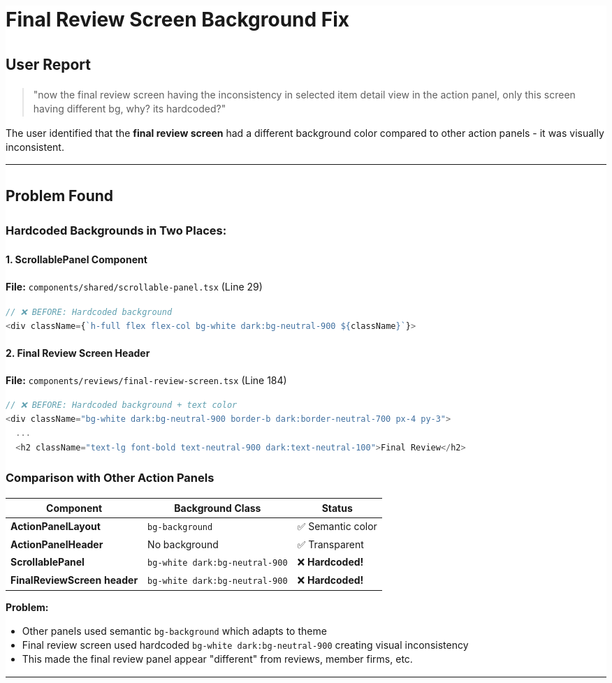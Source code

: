 # Final Review Screen Background Fix

## User Report
> "now the final review screen having the inconsistency in selected item detail view in the action panel, only this screen having different bg, why? its hardcoded?"

The user identified that the **final review screen** had a different background color compared to other action panels - it was visually inconsistent.

---

## Problem Found

### Hardcoded Backgrounds in Two Places:

#### 1. ScrollablePanel Component
**File:** `components/shared/scrollable-panel.tsx` (Line 29)

```typescript
// ❌ BEFORE: Hardcoded background
<div className={`h-full flex flex-col bg-white dark:bg-neutral-900 ${className}`}>
```

#### 2. Final Review Screen Header  
**File:** `components/reviews/final-review-screen.tsx` (Line 184)

```typescript
// ❌ BEFORE: Hardcoded background + text color
<div className="bg-white dark:bg-neutral-900 border-b dark:border-neutral-700 px-4 py-3">
  ...
  <h2 className="text-lg font-bold text-neutral-900 dark:text-neutral-100">Final Review</h2>
```

### Comparison with Other Action Panels

| Component | Background Class | Status |
|-----------|-----------------|--------|
| **ActionPanelLayout** | `bg-background` | ✅ Semantic color |
| **ActionPanelHeader** | No background | ✅ Transparent |
| **ScrollablePanel** | `bg-white dark:bg-neutral-900` | ❌ **Hardcoded!** |
| **FinalReviewScreen header** | `bg-white dark:bg-neutral-900` | ❌ **Hardcoded!** |

**Problem:** 
- Other panels used semantic `bg-background` which adapts to theme
- Final review screen used hardcoded `bg-white dark:bg-neutral-900` creating visual inconsistency
- This made the final review panel appear "different" from reviews, member firms, etc.

---
